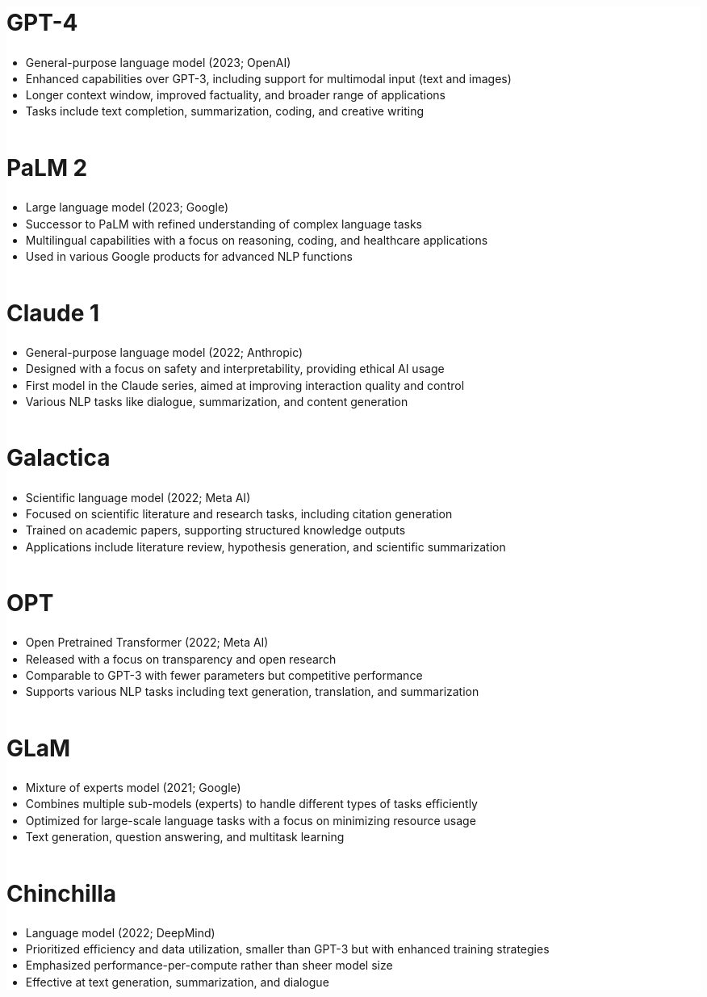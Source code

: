 # GPT-4

- General-purpose language model (2023; OpenAI)
- Enhanced capabilities over GPT-3, including support for multimodal input (text and images)
- Longer context window, improved factuality, and broader range of applications
- Tasks include text completion, summarization, coding, and creative writing

# PaLM 2

- Large language model (2023; Google)
- Successor to PaLM with refined understanding of complex language tasks
- Multilingual capabilities with a focus on reasoning, coding, and healthcare applications
- Used in various Google products for advanced NLP functions

# Claude 1

- General-purpose language model (2022; Anthropic)
- Designed with a focus on safety and interpretability, providing ethical AI usage
- First model in the Claude series, aimed at improving interaction quality and control
- Various NLP tasks like dialogue, summarization, and content generation

# Galactica

- Scientific language model (2022; Meta AI)
- Focused on scientific literature and research tasks, including citation generation
- Trained on academic papers, supporting structured knowledge outputs
- Applications include literature review, hypothesis generation, and scientific summarization

# OPT

- Open Pretrained Transformer (2022; Meta AI)
- Released with a focus on transparency and open research
- Comparable to GPT-3 with fewer parameters but competitive performance
- Supports various NLP tasks including text generation, translation, and summarization

# GLaM

- Mixture of experts model (2021; Google)
- Combines multiple sub-models (experts) to handle different types of tasks efficiently
- Optimized for large-scale language tasks with a focus on minimizing resource usage
- Text generation, question answering, and multitask learning

# Chinchilla

- Language model (2022; DeepMind)
- Prioritized efficiency and data utilization, smaller than GPT-3 but with enhanced training strategies
- Emphasized performance-per-compute rather than sheer model size
- Effective at text generation, summarization, and dialogue
